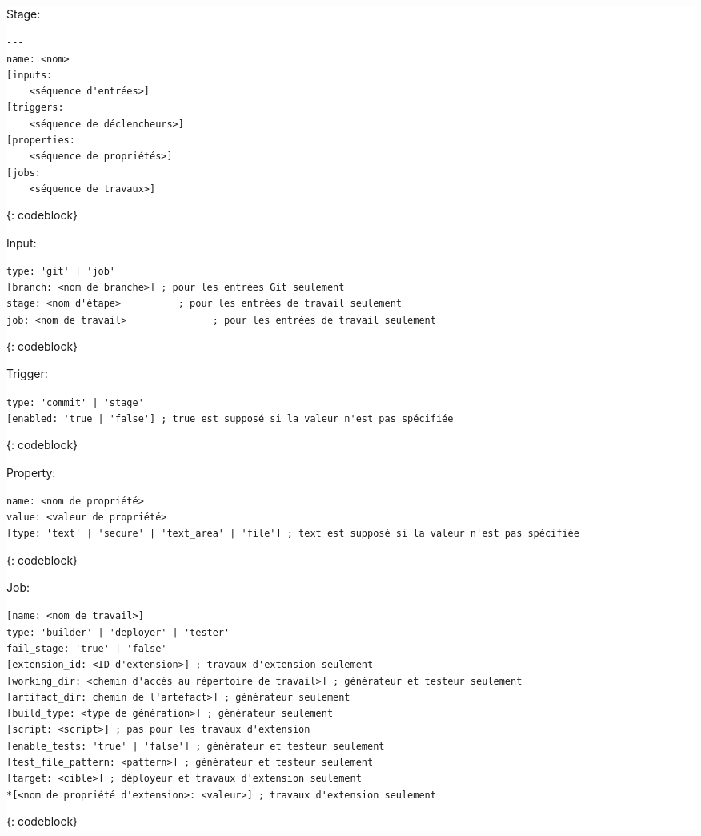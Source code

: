 Stage: 
```
---
name: <nom>
[inputs:
	<séquence d'entrées>]
[triggers:   
	<séquence de déclencheurs>]
[properties:   
	<séquence de propriétés>]
[jobs:   
	<séquence de travaux>]
```
{: codeblock} 

Input:
```
type: 'git' | 'job'
[branch: <nom de branche>] ; pour les entrées Git seulement
stage: <nom d'étape>		  ; pour les entrées de travail seulement
job: <nom de travail>			   	; pour les entrées de travail seulement
```
{: codeblock} 

Trigger:
```
type: 'commit' | 'stage'
[enabled: 'true | 'false'] ; true est supposé si la valeur n'est pas spécifiée
```
{: codeblock} 	
	
Property:
```
name: <nom de propriété>
value: <valeur de propriété>
[type: 'text' | 'secure' | 'text_area' | 'file'] ; text est supposé si la valeur n'est pas spécifiée
```
{: codeblock} 

Job:
```
[name: <nom de travail>]
type: 'builder' | 'deployer' | 'tester'
fail_stage: 'true' | 'false'
[extension_id: <ID d'extension>] ; travaux d'extension seulement
[working_dir: <chemin d'accès au répertoire de travail>] ; générateur et testeur seulement
[artifact_dir: chemin de l'artefact>] ; générateur seulement
[build_type: <type de génération>] ; générateur seulement
[script: <script>] ; pas pour les travaux d'extension
[enable_tests: 'true' | 'false'] ; générateur et testeur seulement
[test_file_pattern: <pattern>] ; générateur et testeur seulement
[target: <cible>] ; déployeur et travaux d'extension seulement
*[<nom de propriété d'extension>: <valeur>] ; travaux d'extension seulement
```
{: codeblock} 
